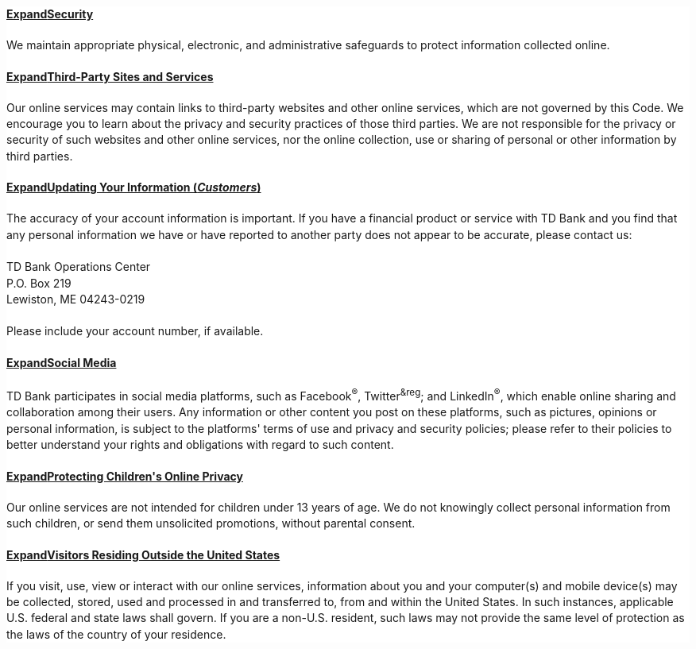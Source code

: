 </div>
<h4 id="expandsecurity" class="td-margin-bottom-large"><a href="#" class="td-link-toggle {targetelement: &#39;.td-details5&#39;}"><span class="td-triggericon">Expand</span><span class="td-copy-grey custom-padding-left">Security</span></a></h4>
<div class="td-JShide printOnlyContent td-padding-left-36 td-details5">
<p>We maintain appropriate physical, electronic, and administrative safeguards to protect information collected online.</p>
</div>
<h4 id="expandthird-party-sites-and-services" class="td-margin-bottom-large"><a href="#" class="td-link-toggle {targetelement: &#39;.td-details6&#39;}"><span class="td-triggericon">Expand</span><span class="td-copy-grey custom-padding-left">Third-Party Sites and Services</span></a></h4>
<div class="td-JShide printOnlyContent td-padding-left-36 td-details6">
<p>Our online services may contain links to third-party websites and other online services, which are not governed by this Code. We encourage you to learn about the privacy and security practices of those third parties. We are not responsible for the privacy or security of such websites and other online services, nor the online collection, use or sharing of personal or other information by third parties.</p>
</div>
<h4 id="expandupdating-your-information-customers" class="td-margin-bottom-large"><a href="#" class="td-link-toggle {targetelement: &#39;.td-details7&#39;}"><span class="td-triggericon">Expand</span><span class="td-copy-grey custom-padding-left">Updating Your Information (<em>Customers</em>)</span></a></h4>
<div class="td-JShide printOnlyContent td-padding-left-36 td-details7">
<p>The accuracy of your account information is important. If you have a financial product or service with TD Bank and you find that any personal information we have or have reported to another party does not appear to be accurate, please contact us:<br />
<br />
TD Bank Operations Center<br />
P.O. Box 219<br />
Lewiston, ME 04243-0219<br />
<br />
Please include your account number, if available.</p>
</div>
<h4 id="expandsocial-media" class="td-margin-bottom-large"><a href="#" class="td-link-toggle {targetelement: &#39;.td-details8&#39;}"><span class="td-triggericon">Expand</span><span class="td-copy-grey custom-padding-left">Social Media</span></a></h4>
<div class="td-JShide printOnlyContent td-padding-left-36 td-details8">
<p>TD Bank participates in social media platforms, such as Facebook<sup>®</sup>, Twitter<sup>&amp;reg</sup>; and LinkedIn<sup>®</sup>, which enable online sharing and collaboration among their users. Any information or other content you post on these platforms, such as pictures, opinions or personal information, is subject to the platforms' terms of use and privacy and security policies; please refer to their policies to better understand your rights and obligations with regard to such content.</p>
</div>
<h4 id="expandprotecting-childrens-online-privacy" class="td-margin-bottom-large"><a href="#" class="td-link-toggle {targetelement: &#39;.td-details9&#39;}"><span class="td-triggericon">Expand</span><span class="td-copy-grey custom-padding-left">Protecting Children's Online Privacy</span></a></h4>
<div class="td-JShide printOnlyContent td-padding-left-36 td-details9">
<p>Our online services are not intended for children under 13 years of age. We do not knowingly collect personal information from such children, or send them unsolicited promotions, without parental consent.</p>
</div>
<h4 id="expandvisitors-residing-outside-the-united-states" class="td-margin-bottom-large"><a href="#" class="td-link-toggle {targetelement: &#39;.td-details10&#39;}"><span class="td-triggericon">Expand</span><span class="td-copy-grey custom-padding-left">Visitors Residing Outside the United States</span></a></h4>
<div class="td-JShide printOnlyContent td-padding-left-36 td-details10">
<p>If you visit, use, view or interact with our online services, information about you and your computer(s) and mobile device(s) may be collected, stored, used and processed in and transferred to, from and within the United States. In such instances, applicable U.S. federal and state laws shall govern. If you are a non-U.S. resident, such laws may not provide the same level of protection as the laws of the country of your residence.</p>
</div>